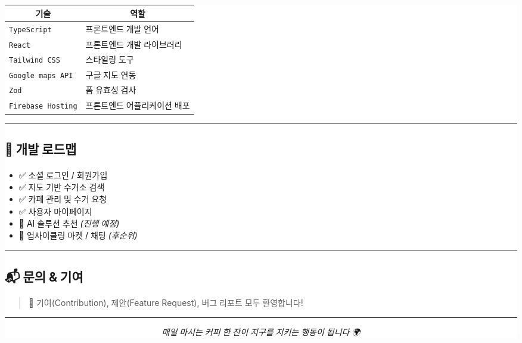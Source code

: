 
| 기술 | 역할 |
|------|------|
| `TypeScript` | 프론트엔드 개발 언어 |
| `React` | 프론트엔드 개발 라이브러리 |
| `Tailwind CSS` | 스타일링 도구 |
| `Google maps API` | 구글 지도 연동 |
| `Zod` | 폼 유효성 검사 |
| `Firebase Hosting` | 프론트엔드 어플리케이션 배포 |


---

## 🚀 개발 로드맵

- ✅ 소셜 로그인 / 회원가입
- ✅ 지도 기반 수거소 검색
- ✅ 카페 관리 및 수거 요청
- ✅ 사용자 마이페이지
- 🔄 AI 솔루션 추천 *(진행 예정)*
- 🔄 업사이클링 마켓 / 채팅 *(후순위)*

---

## 📬 문의 & 기여

> 🙌 기여(Contribution), 제안(Feature Request), 버그 리포트 모두 환영합니다!

---

<p align="center"><i>매일 마시는 커피 한 잔이 지구를 지키는 행동이 됩니다 🌍</i></p>
